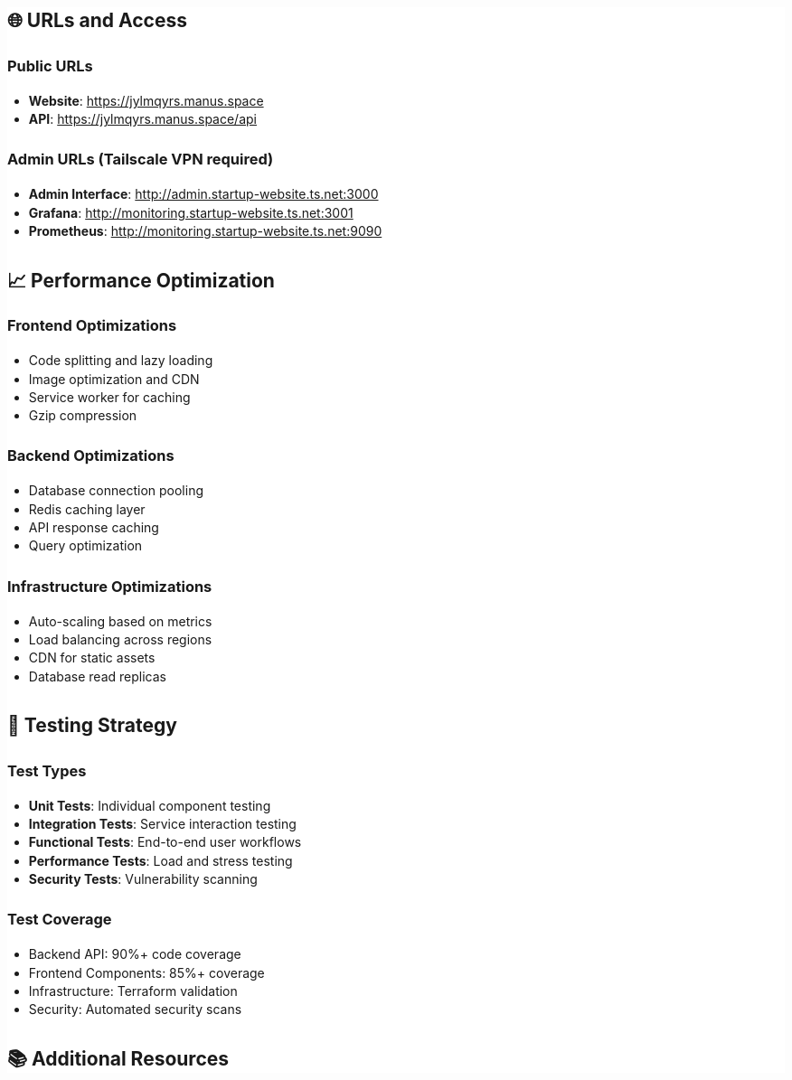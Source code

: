 ## 🌐 URLs and Access

### Public URLs
- **Website**: https://jylmqyrs.manus.space
- **API**: https://jylmqyrs.manus.space/api

### Admin URLs (Tailscale VPN required)
- **Admin Interface**: http://admin.startup-website.ts.net:3000
- **Grafana**: http://monitoring.startup-website.ts.net:3001
- **Prometheus**: http://monitoring.startup-website.ts.net:9090

## 📈 Performance Optimization

### Frontend Optimizations
- Code splitting and lazy loading
- Image optimization and CDN
- Service worker for caching
- Gzip compression

### Backend Optimizations
- Database connection pooling
- Redis caching layer
- API response caching
- Query optimization

### Infrastructure Optimizations
- Auto-scaling based on metrics
- Load balancing across regions
- CDN for static assets
- Database read replicas

## 🧪 Testing Strategy

### Test Types
- **Unit Tests**: Individual component testing
- **Integration Tests**: Service interaction testing
- **Functional Tests**: End-to-end user workflows
- **Performance Tests**: Load and stress testing
- **Security Tests**: Vulnerability scanning

### Test Coverage
- Backend API: 90%+ code coverage
- Frontend Components: 85%+ coverage
- Infrastructure: Terraform validation
- Security: Automated security scans

## 📚 Additional Resources
